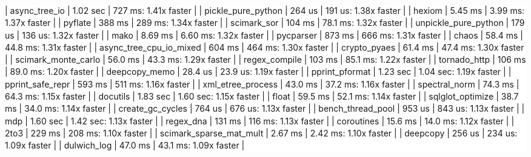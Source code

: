 | async_tree_io           | 1.02 sec                                                                 | 727 ms: 1.41x faster                                                                   |
| pickle_pure_python      | 264 us                                                                   | 191 us: 1.38x faster                                                                   |
| hexiom                  | 5.45 ms                                                                  | 3.99 ms: 1.37x faster                                                                  |
| pyflate                 | 388 ms                                                                   | 289 ms: 1.34x faster                                                                   |
| scimark_sor             | 104 ms                                                                   | 78.1 ms: 1.32x faster                                                                  |
| unpickle_pure_python    | 179 us                                                                   | 136 us: 1.32x faster                                                                   |
| mako                    | 8.69 ms                                                                  | 6.60 ms: 1.32x faster                                                                  |
| pycparser               | 873 ms                                                                   | 666 ms: 1.31x faster                                                                   |
| chaos                   | 58.4 ms                                                                  | 44.8 ms: 1.31x faster                                                                  |
| async_tree_cpu_io_mixed | 604 ms                                                                   | 464 ms: 1.30x faster                                                                   |
| crypto_pyaes            | 61.4 ms                                                                  | 47.4 ms: 1.30x faster                                                                  |
| scimark_monte_carlo     | 56.0 ms                                                                  | 43.3 ms: 1.29x faster                                                                  |
| regex_compile           | 103 ms                                                                   | 85.1 ms: 1.22x faster                                                                  |
| tornado_http            | 106 ms                                                                   | 89.0 ms: 1.20x faster                                                                  |
| deepcopy_memo           | 28.4 us                                                                  | 23.9 us: 1.19x faster                                                                  |
| pprint_pformat          | 1.23 sec                                                                 | 1.04 sec: 1.19x faster                                                                 |
| pprint_safe_repr        | 593 ms                                                                   | 511 ms: 1.16x faster                                                                   |
| xml_etree_process       | 43.0 ms                                                                  | 37.2 ms: 1.16x faster                                                                  |
| spectral_norm           | 74.3 ms                                                                  | 64.3 ms: 1.15x faster                                                                  |
| docutils                | 1.83 sec                                                                 | 1.60 sec: 1.15x faster                                                                 |
| float                   | 59.5 ms                                                                  | 52.1 ms: 1.14x faster                                                                  |
| sqlglot_optimize        | 38.7 ms                                                                  | 34.0 ms: 1.14x faster                                                                  |
| create_gc_cycles        | 764 us                                                                   | 676 us: 1.13x faster                                                                   |
| bench_thread_pool       | 953 us                                                                   | 843 us: 1.13x faster                                                                   |
| mdp                     | 1.60 sec                                                                 | 1.42 sec: 1.13x faster                                                                 |
| regex_dna               | 131 ms                                                                   | 116 ms: 1.13x faster                                                                   |
| coroutines              | 15.6 ms                                                                  | 14.0 ms: 1.12x faster                                                                  |
| 2to3                    | 229 ms                                                                   | 208 ms: 1.10x faster                                                                   |
| scimark_sparse_mat_mult | 2.67 ms                                                                  | 2.42 ms: 1.10x faster                                                                  |
| deepcopy                | 256 us                                                                   | 234 us: 1.09x faster                                                                   |
| dulwich_log             | 47.0 ms                                                                  | 43.1 ms: 1.09x faster                                                                  |